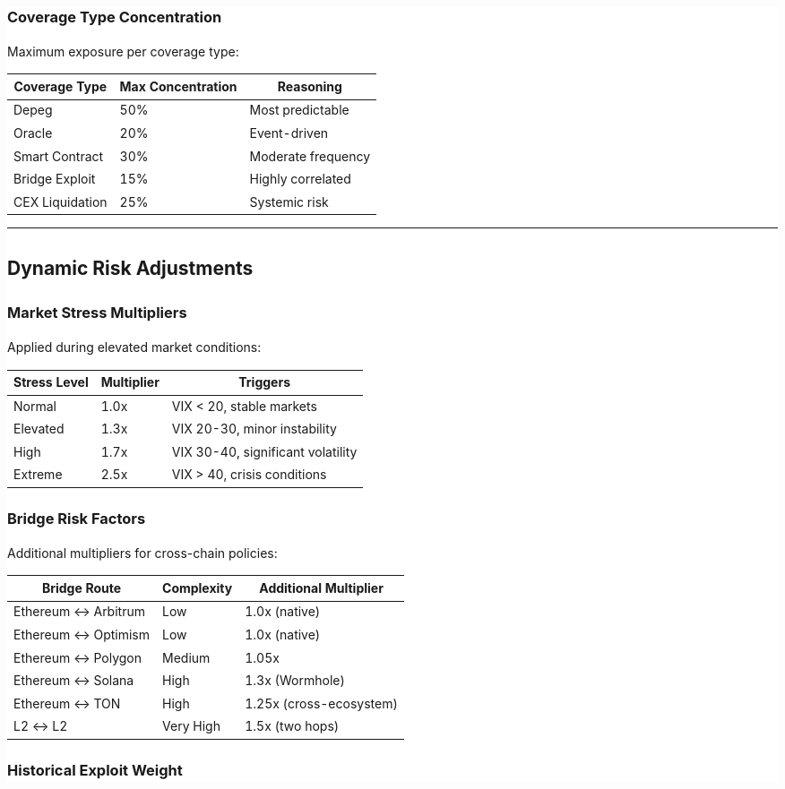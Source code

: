 ### Coverage Type Concentration

Maximum exposure per coverage type:

| Coverage Type | Max Concentration | Reasoning |
|--------------|------------------|-----------|
| Depeg | 50% | Most predictable |
| Oracle | 20% | Event-driven |
| Smart Contract | 30% | Moderate frequency |
| Bridge Exploit | 15% | Highly correlated |
| CEX Liquidation | 25% | Systemic risk |

---

## Dynamic Risk Adjustments

### Market Stress Multipliers

Applied during elevated market conditions:

| Stress Level | Multiplier | Triggers |
|-------------|-----------|----------|
| Normal | 1.0x | VIX < 20, stable markets |
| Elevated | 1.3x | VIX 20-30, minor instability |
| High | 1.7x | VIX 30-40, significant volatility |
| Extreme | 2.5x | VIX > 40, crisis conditions |

### Bridge Risk Factors

Additional multipliers for cross-chain policies:

| Bridge Route | Complexity | Additional Multiplier |
|-------------|-----------|---------------------|
| Ethereum ↔ Arbitrum | Low | 1.0x (native) |
| Ethereum ↔ Optimism | Low | 1.0x (native) |
| Ethereum ↔ Polygon | Medium | 1.05x |
| Ethereum ↔ Solana | High | 1.3x (Wormhole) |
| Ethereum ↔ TON | High | 1.25x (cross-ecosystem) |
| L2 ↔ L2 | Very High | 1.5x (two hops) |

### Historical Exploit Weight
